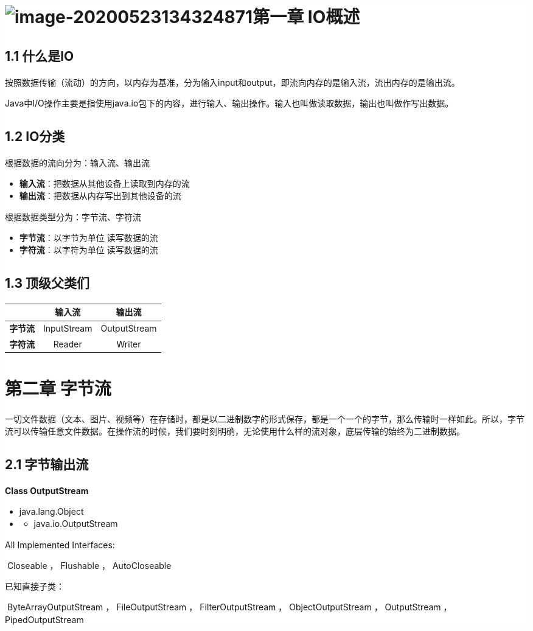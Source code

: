 # ![image-20200523134324871](C:\Users\Wyatt\AppData\Roaming\Typora\typora-user-images\image-20200523134324871.png)第一章 IO概述

## 1.1 什么是IO

按照数据传输（流动）的方向，以内存为基准，分为输入input和output，即流向内存的是输入流，流出内存的是输出流。

Java中I/O操作主要是指使用java.io包下的内容，进行输入、输出操作。输入也叫做读取数据，输出也叫做作写出数据。

## 1.2 IO分类

根据数据的流向分为：输入流、输出流

- **输入流**：把数据从其他设备上读取到内存的流
- **输出流**：把数据从内存写出到其他设备的流

根据数据类型分为：字节流、字符流

- **字节流**：以字节为单位 读写数据的流
- **字符流**：以字符为单位 读写数据的流

## 1.3 顶级父类们

|            |   输入流    |    输出流    |
| :--------: | :---------: | :----------: |
| **字节流** | InputStream | OutputStream |
| **字符流** |   Reader    |    Writer    |



# 第二章 字节流

一切文件数据（文本、图片、视频等）在存储时，都是以二进制数字的形式保存，都是一个一个的字节，那么传输时一样如此。所以，字节流可以传输任意文件数据。在操作流的时候，我们要时刻明确，无论使用什么样的流对象，底层传输的始终为二进制数据。

## 2.1 字节输出流

**Class OutputStream**

- java.lang.Object
- - java.io.OutputStream

All Implemented Interfaces:

​		Closeable ， Flushable ， AutoCloseable

已知直接子类：

​		ByteArrayOutputStream ， FileOutputStream ， FilterOutputStream ， 		ObjectOutputStream ， OutputStream ， PipedOutputStream
